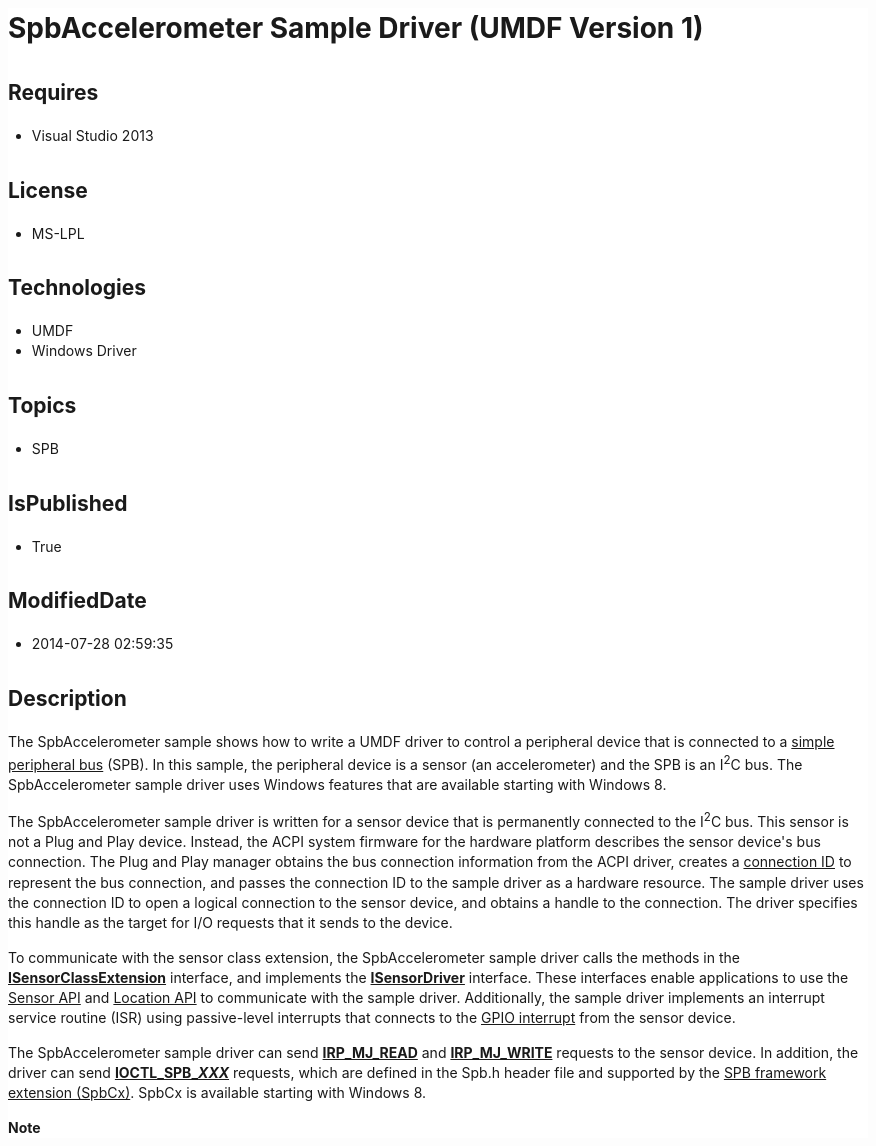 # SpbAccelerometer Sample Driver (UMDF Version 1)
## Requires
* Visual Studio 2013
## License
* MS-LPL
## Technologies
* UMDF
* Windows Driver
## Topics
* SPB
## IsPublished
* True
## ModifiedDate
* 2014-07-28 02:59:35
## Description

<div id="mainSection">
<p>The SpbAccelerometer sample shows how to write a UMDF driver to control a peripheral device that is connected to a
<a href="http://msdn.microsoft.com/en-us/library/windows/hardware/hh450903">simple peripheral bus</a> (SPB). In this sample, the peripheral device is a sensor (an accelerometer) and the SPB is an I<sup>2</sup>C bus. The SpbAccelerometer sample driver uses Windows
 features that are available starting with Windows&nbsp;8.</p>
<p>The SpbAccelerometer sample driver is written for a sensor device that is permanently connected to the I<sup>2</sup>C bus. This sensor is not a Plug and Play device. Instead, the ACPI system firmware for the hardware platform describes the sensor device's
 bus connection. The Plug and Play manager obtains the bus connection information from the ACPI driver, creates a
<a href="http://msdn.microsoft.com/en-us/library/windows/hardware/hh698216">connection ID</a> to represent the bus connection, and passes the connection ID to the sample driver as a hardware resource. The sample driver uses the connection ID to open a logical
 connection to the sensor device, and obtains a handle to the connection. The driver specifies this handle as the target for I/O requests that it sends to the device.</p>
<p>To communicate with the sensor class extension, the SpbAccelerometer sample driver calls the methods in the
<a href="http://msdn.microsoft.com/en-us/library/windows/hardware/ff545503"><b>ISensorClassExtension</b></a> interface, and implements the
<a href="http://msdn.microsoft.com/en-us/library/windows/hardware/ff545566"><b>ISensorDriver</b></a> interface. These interfaces enable applications to use the
<a href="http://msdn.microsoft.com/en-us/library/windows/hardware/dd318953">Sensor API</a> and
<a href="http://msdn.microsoft.com/en-us/library/windows/hardware/dd464636">Location API</a> to communicate with the sample driver. Additionally, the sample driver implements an interrupt service routine (ISR) using passive-level interrupts that connects to
 the <a href="http://msdn.microsoft.com/en-us/library/windows/hardware/hh406467">
GPIO interrupt</a> from the sensor device.</p>
<p>The SpbAccelerometer sample driver can send <a href="http://msdn.microsoft.com/en-us/library/windows/hardware/ff550794">
<b>IRP_MJ_READ</b></a> and <a href="http://msdn.microsoft.com/en-us/library/windows/hardware/ff550819">
<b>IRP_MJ_WRITE</b></a> requests to the sensor device. In addition, the driver can send
<a href="http://msdn.microsoft.com/en-us/library/windows/hardware/hh450915"><b>IOCTL_SPB_<i>XXX</i></b></a> requests, which are defined in the Spb.h header file and supported by the
<a href="http://msdn.microsoft.com/en-us/library/windows/hardware/hh406203">SPB framework extension (SpbCx)</a>. SpbCx is available starting with Windows&nbsp;8.</p>
<p class="note"><b>Note</b>&nbsp;&nbsp;</p>